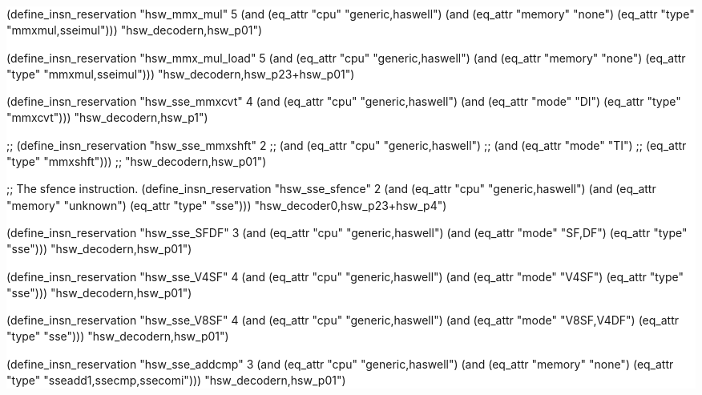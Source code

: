 (define_insn_reservation "hsw_mmx_mul" 5
			 (and (eq_attr "cpu" "generic,haswell")
			      (and (eq_attr "memory" "none")
				   (eq_attr "type" "mmxmul,sseimul")))
			 "hsw_decodern,hsw_p01")

(define_insn_reservation "hsw_mmx_mul_load" 5
			 (and (eq_attr "cpu" "generic,haswell")
			      (and (eq_attr "memory" "none")
				   (eq_attr "type" "mmxmul,sseimul")))
			 "hsw_decodern,hsw_p23+hsw_p01")

(define_insn_reservation "hsw_sse_mmxcvt" 4
			 (and (eq_attr "cpu" "generic,haswell")
			      (and (eq_attr "mode" "DI")
				   (eq_attr "type" "mmxcvt")))
			 "hsw_decodern,hsw_p1")

;; (define_insn_reservation "hsw_sse_mmxshft" 2
;;			 (and (eq_attr "cpu" "generic,haswell")
;;			      (and (eq_attr "mode" "TI")
;;				   (eq_attr "type" "mmxshft")))
;;			 "hsw_decodern,hsw_p01")

;; The sfence instruction.
(define_insn_reservation "hsw_sse_sfence" 2
			 (and (eq_attr "cpu" "generic,haswell")
			      (and (eq_attr "memory" "unknown")
				   (eq_attr "type" "sse")))
			 "hsw_decoder0,hsw_p23+hsw_p4")

(define_insn_reservation "hsw_sse_SFDF" 3
			 (and (eq_attr "cpu" "generic,haswell")
			      (and (eq_attr "mode" "SF,DF")
				   (eq_attr "type" "sse")))
			 "hsw_decodern,hsw_p01")

(define_insn_reservation "hsw_sse_V4SF" 4
			 (and (eq_attr "cpu" "generic,haswell")
			      (and (eq_attr "mode" "V4SF")
				   (eq_attr "type" "sse")))
			 "hsw_decodern,hsw_p01")

(define_insn_reservation "hsw_sse_V8SF" 4
			 (and (eq_attr "cpu" "generic,haswell")
			      (and (eq_attr "mode" "V8SF,V4DF")
				   (eq_attr "type" "sse")))
			 "hsw_decodern,hsw_p01")

(define_insn_reservation "hsw_sse_addcmp" 3
			 (and (eq_attr "cpu" "generic,haswell")
			      (and (eq_attr "memory" "none")
				   (eq_attr "type" "sseadd1,ssecmp,ssecomi")))
			 "hsw_decodern,hsw_p01")
